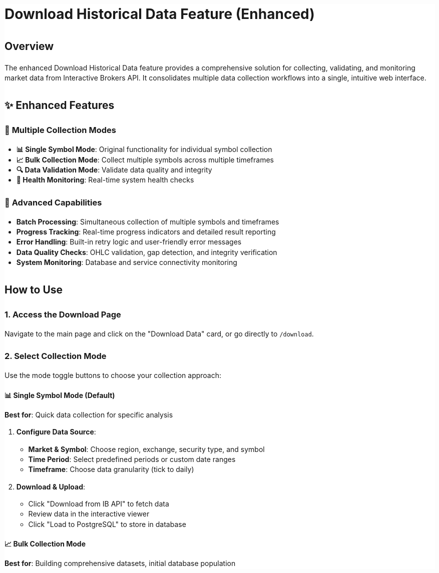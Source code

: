 # Download Historical Data Feature (Enhanced)

## Overview

The enhanced Download Historical Data feature provides a comprehensive solution for collecting, validating, and monitoring market data from Interactive Brokers API. It consolidates multiple data collection workflows into a single, intuitive web interface.

## ✨ Enhanced Features

### 🎯 **Multiple Collection Modes**
- **📊 Single Symbol Mode**: Original functionality for individual symbol collection
- **📈 Bulk Collection Mode**: Collect multiple symbols across multiple timeframes
- **🔍 Data Validation Mode**: Validate data quality and integrity
- **🏥 Health Monitoring**: Real-time system health checks

### 🚀 **Advanced Capabilities**
- **Batch Processing**: Simultaneous collection of multiple symbols and timeframes
- **Progress Tracking**: Real-time progress indicators and detailed result reporting
- **Error Handling**: Built-in retry logic and user-friendly error messages
- **Data Quality Checks**: OHLC validation, gap detection, and integrity verification
- **System Monitoring**: Database and service connectivity monitoring

## How to Use

### 1. Access the Download Page

Navigate to the main page and click on the "Download Data" card, or go directly to `/download`.

### 2. Select Collection Mode

Use the mode toggle buttons to choose your collection approach:

#### 📊 **Single Symbol Mode** (Default)
**Best for**: Quick data collection for specific analysis

1. **Configure Data Source**:
   - **Market & Symbol**: Choose region, exchange, security type, and symbol
   - **Time Period**: Select predefined periods or custom date ranges
   - **Timeframe**: Choose data granularity (tick to daily)

2. **Download & Upload**:
   - Click "Download from IB API" to fetch data
   - Review data in the interactive viewer
   - Click "Load to PostgreSQL" to store in database

#### 📈 **Bulk Collection Mode**
**Best for**: Building comprehensive datasets, initial database population
